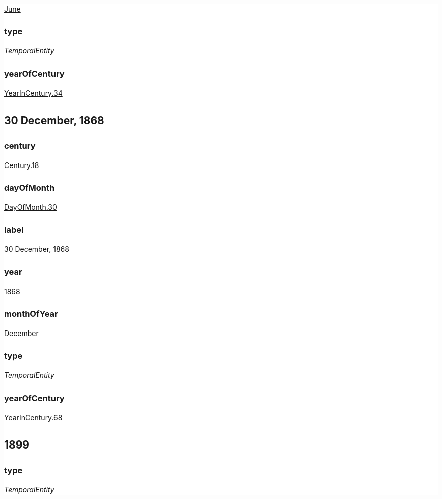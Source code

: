 
[June](#June)

### type


*TemporalEntity*

### yearOfCentury


[YearInCentury.34](#YearInCentury.34)

## 30 December, 1868

### century


[Century.18](#Century.18)

### dayOfMonth


[DayOfMonth.30](#DayOfMonth.30)

### label


30 December, 1868

### year


1868

### monthOfYear


[December](#December)

### type


*TemporalEntity*

### yearOfCentury


[YearInCentury.68](#YearInCentury.68)

## 1899

### type


*TemporalEntity*
